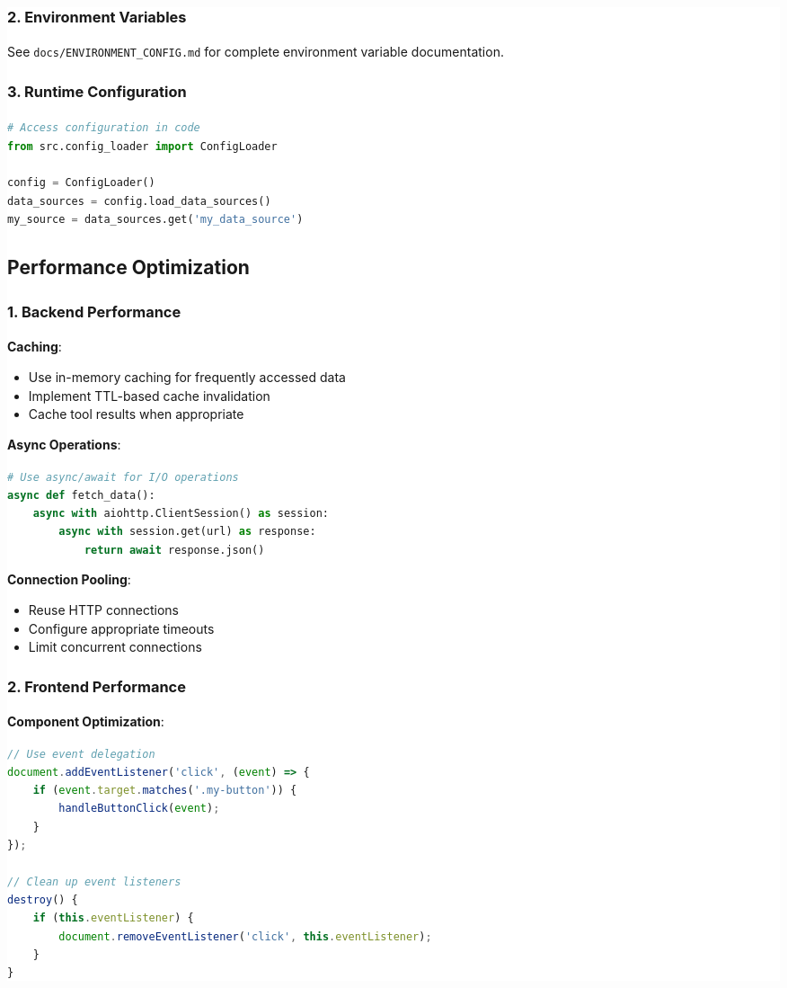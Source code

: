 ### 2. Environment Variables

See `docs/ENVIRONMENT_CONFIG.md` for complete environment variable documentation.

### 3. Runtime Configuration

```python
# Access configuration in code
from src.config_loader import ConfigLoader

config = ConfigLoader()
data_sources = config.load_data_sources()
my_source = data_sources.get('my_data_source')
```

## Performance Optimization

### 1. Backend Performance

**Caching**:
- Use in-memory caching for frequently accessed data
- Implement TTL-based cache invalidation
- Cache tool results when appropriate

**Async Operations**:
```python
# Use async/await for I/O operations
async def fetch_data():
    async with aiohttp.ClientSession() as session:
        async with session.get(url) as response:
            return await response.json()
```

**Connection Pooling**:
- Reuse HTTP connections
- Configure appropriate timeouts
- Limit concurrent connections

### 2. Frontend Performance

**Component Optimization**:
```javascript
// Use event delegation
document.addEventListener('click', (event) => {
    if (event.target.matches('.my-button')) {
        handleButtonClick(event);
    }
});

// Clean up event listeners
destroy() {
    if (this.eventListener) {
        document.removeEventListener('click', this.eventListener);
    }
}
```
